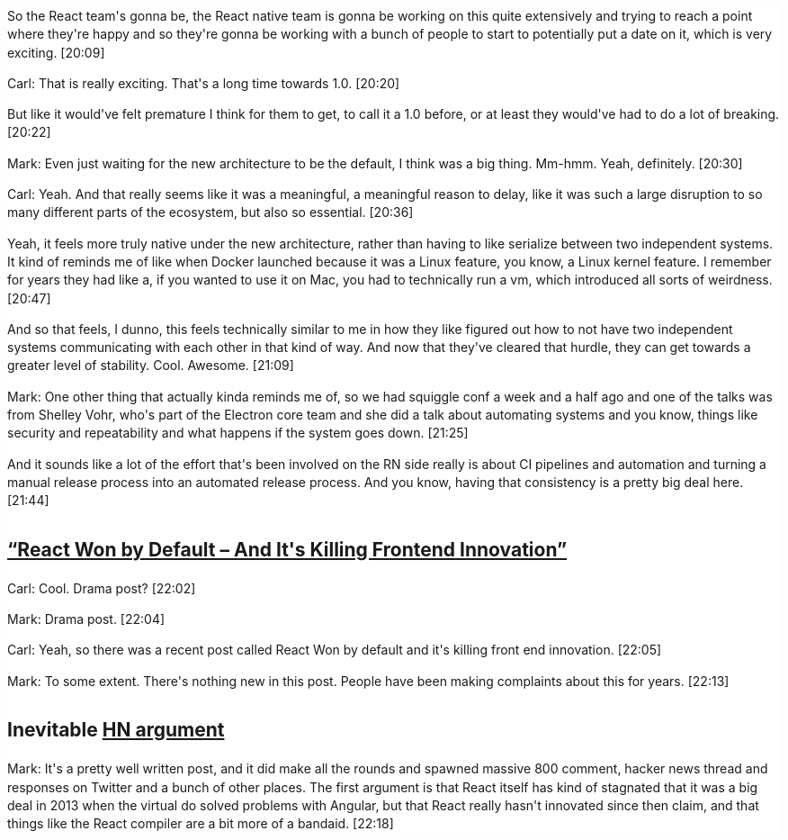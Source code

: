 So the React team's gonna be, the React native team is gonna be working on this quite extensively and trying to reach a point where they're happy and so they're gonna be working with a bunch of people to start to potentially put a date on it, which is very exciting. [20:09]

Carl: That is really exciting. That's a long time towards 1.0. [20:20]

But like it would've felt premature I think for them to get, to call it a 1.0 before, or at least they would've had to do a lot of breaking. [20:22]

Mark: Even just waiting for the new architecture to be the default, I think was a big thing. Mm-hmm. Yeah, definitely. [20:30]

Carl: Yeah. And that really seems like it was a meaningful, a meaningful reason to delay, like it was such a large disruption to so many different parts of the ecosystem, but also so essential. [20:36]

Yeah, it feels more truly native under the new architecture, rather than having to like serialize between two independent systems. It kind of reminds me of like when Docker launched because it was a Linux feature, you know, a Linux kernel feature. I remember for years they had like a, if you wanted to use it on Mac, you had to technically run a vm, which introduced all sorts of weirdness. [20:47]

And so that feels, I dunno, this feels technically similar to me in how they like figured out how to not have two independent systems communicating with each other in that kind of way. And now that they've cleared that hurdle, they can get towards a greater level of stability. Cool. Awesome. [21:09]

Mark: One other thing that actually kinda reminds me of, so we had squiggle conf a week and a half ago and one of the talks was from Shelley Vohr, who's part of the Electron core team and she did a talk about automating systems and you know, things like security and repeatability and what happens if the system goes down. [21:25]

And it sounds like a lot of the effort that's been involved on the RN side really is about CI pipelines and automation and turning a manual release process into an automated release process. And you know, having that consistency is a pretty big deal here. [21:44]

## [“React Won by Default – And It's Killing Frontend Innovation”](https://www.lorenstew.art/blog/react-won-by-default/)

Carl: Cool. Drama post? [22:02]

Mark: Drama post. [22:04]

Carl: Yeah, so there was a recent post called React Won by default and it's killing front end innovation. [22:05]

Mark: To some extent. There's nothing new in this post. People have been making complaints about this for years. [22:13]

## Inevitable [HN argument](https://news.ycombinator.com/item?shownew&id=45252715)

Mark: It's a pretty well written post, and it did make all the rounds and spawned massive 800 comment, hacker news thread and responses on Twitter and a bunch of other places. The first argument is that React itself has kind of stagnated that it was a big deal in 2013 when the virtual do solved problems with Angular, but that React really hasn't innovated since then claim, and that things like the React compiler are a bit more of a bandaid. [22:18]
